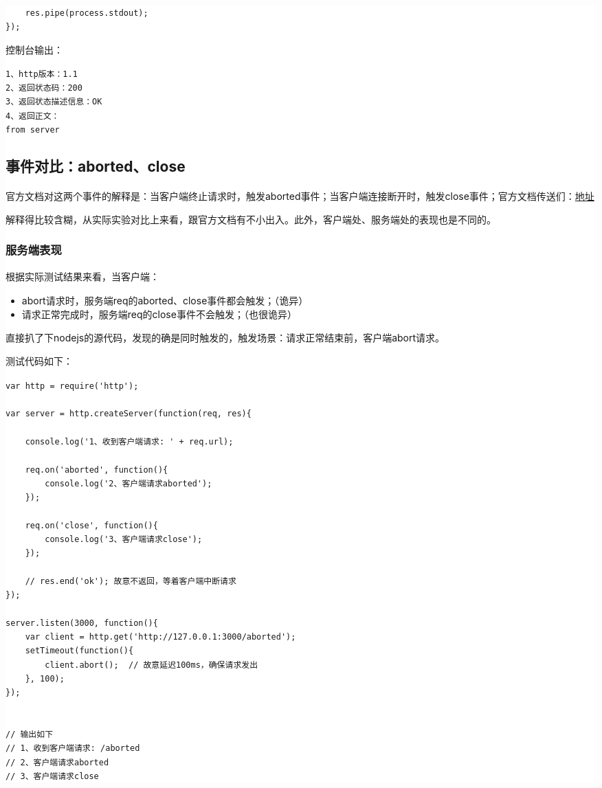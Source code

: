         res.pipe(process.stdout);
    });

控制台输出：

    1、http版本：1.1
    2、返回状态码：200
    3、返回状态描述信息：OK
    4、返回正文：
    from server

##  事件对比：aborted、close ##

官方文档对这两个事件的解释是：当客户端终止请求时，触发aborted事件；当客户端连接断开时，触发close事件；官方文档传送们：[地址][Link 1]

解释得比较含糊，从实际实验对比上来看，跟官方文档有不小出入。此外，客户端处、服务端处的表现也是不同的。

###  服务端表现 ###

根据实际测试结果来看，当客户端：

 *  abort请求时，服务端req的aborted、close事件都会触发；（诡异）
 *  请求正常完成时，服务端req的close事件不会触发；（也很诡异）

直接扒了下nodejs的源代码，发现的确是同时触发的，触发场景：请求正常结束前，客户端abort请求。

测试代码如下：

    var http = require('http');
    
    var server = http.createServer(function(req, res){
        
        console.log('1、收到客户端请求: ' + req.url);
        
        req.on('aborted', function(){
            console.log('2、客户端请求aborted');
        });
        
        req.on('close', function(){
            console.log('3、客户端请求close');
        });
        
        // res.end('ok'); 故意不返回，等着客户端中断请求
    });
    
    server.listen(3000, function(){
        var client = http.get('http://127.0.0.1:3000/aborted');
        setTimeout(function(){
            client.abort();  // 故意延迟100ms，确保请求发出
        }, 100);    
    });
    
    
    // 输出如下
    // 1、收到客户端请求: /aborted
    // 2、客户端请求aborted
    // 3、客户端请求close


[Link 1]: https://nodejs.org/api/http.html#http_event_aborted_1